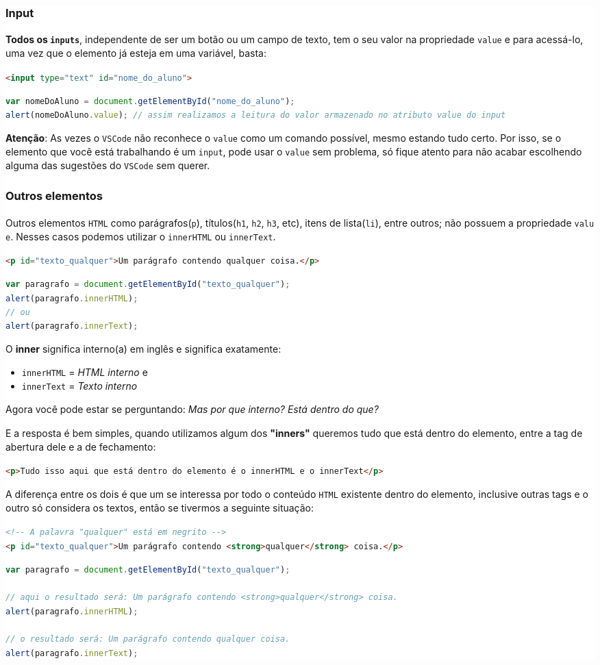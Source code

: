 ### Input
**Todos os `inputs`**, independente de ser um botão ou um campo de texto, tem o seu valor na propriedade `value` e para acessá-lo, uma vez que o elemento já esteja em uma variável, basta:

```html
<input type="text" id="nome_do_aluno">
```
```javascript
var nomeDoAluno = document.getElementById("nome_do_aluno");
alert(nomeDoAluno.value); // assim realizamos a leitura do valor armazenado no atributo value do input
```

**Atenção**: As vezes o `VSCode` não reconhece o `value` como um comando possível, mesmo estando tudo certo. Por isso, se o elemento que você está trabalhando é um `input`, pode usar o `value` sem problema, só fique atento para não acabar escolhendo alguma das sugestões do `VSCode` sem querer.

### Outros elementos
Outros elementos `HTML` como parágrafos(`p`), títulos(`h1`, `h2`, `h3`, etc), itens de lista(`li`), entre outros; não possuem a propriedade `value`. Nesses casos podemos utilizar o `innerHTML` ou `innerText`.

```html
<p id="texto_qualquer">Um parágrafo contendo qualquer coisa.</p>
```
```javascript
var paragrafo = document.getElementById("texto_qualquer");
alert(paragrafo.innerHTML); 
// ou
alert(paragrafo.innerText);
```

O **inner** significa interno(a) em inglês e significa exatamente:
- `innerHTML` = *HTML interno* e
- `innerText` = *Texto interno*


Agora você pode estar se perguntando: *Mas por que interno? Está dentro do que?*

E a resposta é bem simples, quando utilizamos algum dos **"inners"** queremos tudo que está dentro do elemento, entre a tag de abertura dele e a de fechamento:
```html
<p>Tudo isso aqui que está dentro do elemento é o innerHTML e o innerText</p>
```

A diferença entre os dois é que um se interessa por todo o conteúdo `HTML` existente dentro do elemento, inclusive outras tags e o outro só considera os textos, então se tivermos a seguinte situação:

```html
<!-- A palavra "qualquer" está em negrito -->
<p id="texto_qualquer">Um parágrafo contendo <strong>qualquer</strong> coisa.</p>
```
```javascript
var paragrafo = document.getElementById("texto_qualquer");

// aqui o resultado será: Um parágrafo contendo <strong>qualquer</strong> coisa.
alert(paragrafo.innerHTML); 

// o resultado será: Um parágrafo contendo qualquer coisa.
alert(paragrafo.innerText);
```
